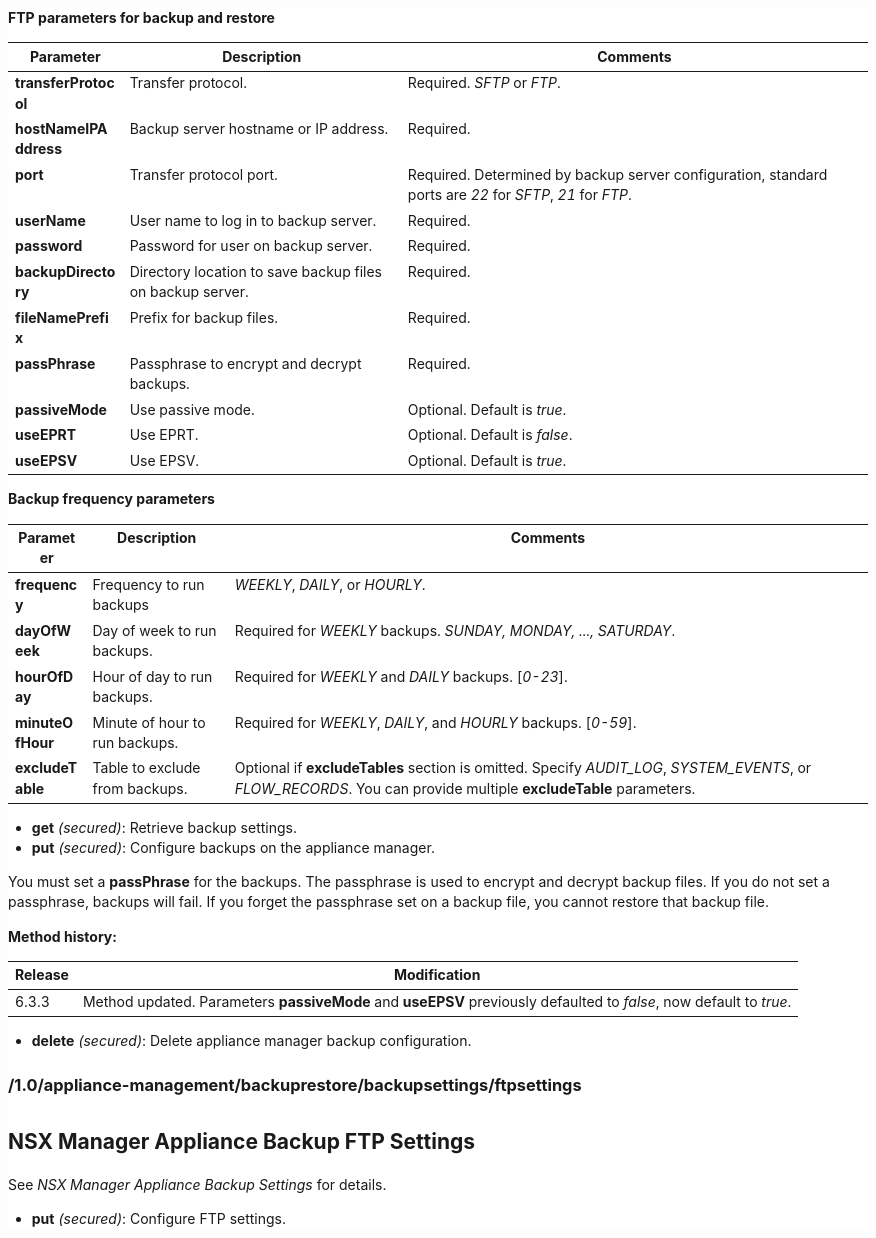**FTP parameters for backup and restore**

Parameter | Description | Comments
---|---|---
**transferProtocol** | Transfer protocol. | Required. *SFTP* or *FTP*.
**hostNameIPAddress** | Backup server hostname or IP address. | Required. 
**port** | Transfer protocol port. | Required. Determined by backup server configuration, standard ports are *22* for *SFTP*, *21* for *FTP*.
**userName** | User name to log in to backup server. | Required.
**password**| Password for user on backup server. | Required.
**backupDirectory** | Directory location to save backup files on backup server. |  Required.
**fileNamePrefix** | Prefix for backup files. | Required. 
**passPhrase** | Passphrase to encrypt and decrypt backups. | Required.
**passiveMode** | Use passive mode. | Optional. Default is *true*.
**useEPRT** | Use EPRT. | Optional. Default is *false*.
**useEPSV** | Use EPSV. | Optional. Default is *true*.

**Backup frequency parameters**

Parameter | Description | Comments
---|---|---
**frequency** | Frequency to run backups | *WEEKLY*, *DAILY*, or *HOURLY*.
**dayOfWeek** | Day of week to run backups. | Required for *WEEKLY* backups. *SUNDAY, MONDAY, ..., SATURDAY*.
**hourOfDay** | Hour of day to run backups. | Required for *WEEKLY* and *DAILY* backups. [*0-23*].
**minuteOfHour** | Minute of hour to run backups. | Required for *WEEKLY*, *DAILY*, and *HOURLY* backups. [*0-59*].
**excludeTable** | Table to exclude from backups. | Optional if **excludeTables** section is omitted. Specify *AUDIT_LOG*, *SYSTEM_EVENTS*, or *FLOW_RECORDS*. You can provide multiple **excludeTable** parameters.

* **get** *(secured)*: Retrieve backup settings.
* **put** *(secured)*: Configure backups on the appliance manager.

You must set a **passPhrase** for the backups. The passphrase is used
to encrypt and decrypt backup files. If you do not set a passphrase, backups
will fail. If you forget the passphrase set on a backup file, you cannot
restore that backup file.

**Method history:**

Release | Modification
--------|-------------
6.3.3 | Method updated. Parameters **passiveMode** and **useEPSV** previously defaulted to *false*, now default to *true*.

* **delete** *(secured)*: Delete appliance manager backup configuration.

### /1.0/appliance-management/backuprestore/backupsettings/ftpsettings
NSX Manager Appliance Backup FTP Settings
---
See *NSX Manager Appliance Backup Settings* for details.

* **put** *(secured)*: Configure FTP settings.
